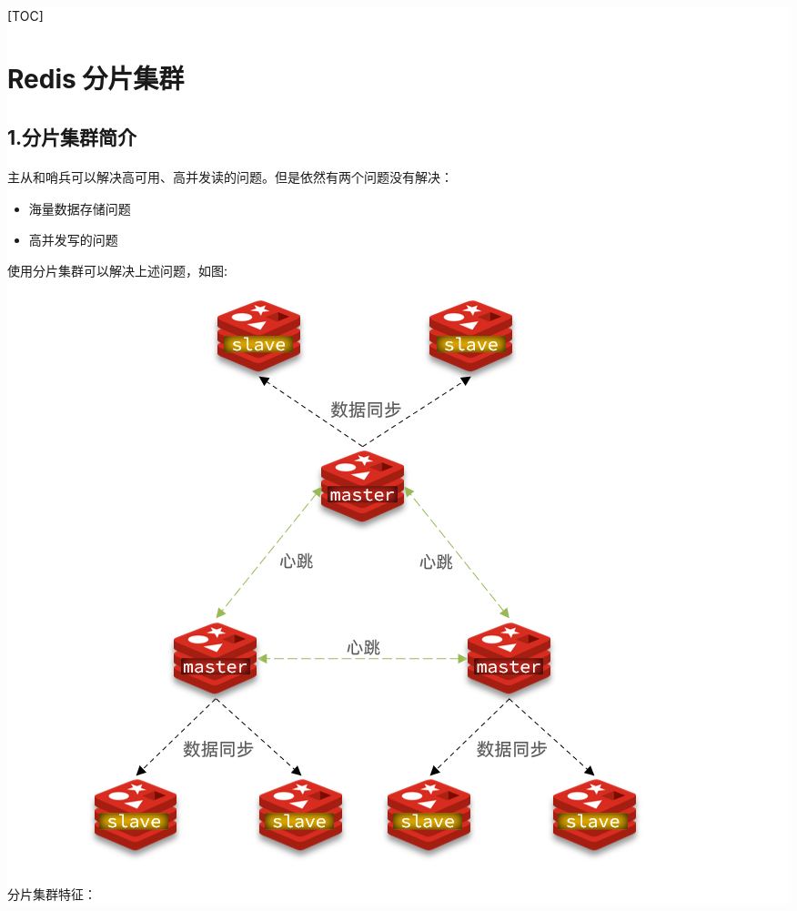 

[TOC]

# Redis 分片集群





## 1.分片集群简介

主从和哨兵可以解决高可用、高并发读的问题。但是依然有两个问题没有解决：

- 海量数据存储问题

- 高并发写的问题

使用分片集群可以解决上述问题，如图:

![image-20210725155747294](31_redis分片集群/image-20210725155747294.png)

分片集群特征：
